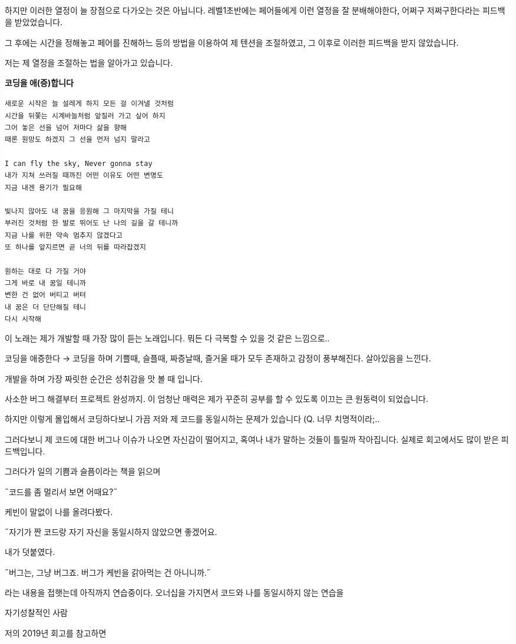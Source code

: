 하지만 이러한 열정이 늘 장점으로 다가오는 것은 아닙니다. 레벨1초반에는 페어들에게 이런 열정을 잘 분배해야한다, 어쩌구 저쩌구한다라는 피드백을 받았었습니다.

그 후에는 시간을 정해놓고 페어를 진해하느 등의 방법을 이용하여 제 텐션을 조절하였고, 그 이후로 이러한 피드백을 받지 않았습니다.

저는 제 열정을 조절하는 법을 알아가고 있습니다. 

**코딩을 애(증)합니다**

```
새로운 시작은 늘 설레게 하지 모든 걸 이겨낼 것처럼
시간을 뒤쫓는 시계바늘처럼 앞질러 가고 싶어 하지
그어 놓은 선을 넘어 저마다 삶을 향해
때론 원망도 하겠지 그 선을 먼저 넘지 말라고

I can fly the sky, Never gonna stay
내가 지쳐 쓰러질 때까진 어떤 이유도 어떤 변명도
지금 내겐 용기가 필요해

빛나지 않아도 내 꿈을 응원해 그 마지막을 가질 테니
부러진 것처럼 한 발로 뛰어도 난 나의 길을 갈 테니까
지금 나를 위한 약속 멈추지 않겠다고
또 하나를 앞지르면 곧 너의 뒤를 따라잡겠지

원하는 대로 다 가질 거야
그게 바로 내 꿈일 테니까
변한 건 없어 버티고 버텨
내 꿈은 더 단단해질 테니
다시 시작해
```

이 노래는 제가 개발할 때 가장 많이 듣는 노래입니다. 뭐든 다 극복할 수 있을 것 같은 느낌으로.. 

코딩을 애증한다 → 코딩을 하며 기쁠때, 슬플때, 짜증날때, 즐거울 때가 모두 존재하고 감정이 풍부해진다. 살아있음을 느낀다.

개발을 하며 가장 짜릿한 순간은 성취감을 맛 볼 때 입니다.

사소한 버그 해결부터 프로젝트 완성까지. 이 엄청난 매력은 제가 꾸준히 공부를 할 수 있도록 이끄는 큰 원동력이 되었습니다.

하지만 이렇게 몰입해서 코딩하다보니 가끔 저와 제 코드를 동일시하는 문제가 있습니다 (Q. 너무 치명적이라;..

그러다보니 제 코드에 대한 버그나 이슈가 나오면 자신감이 떨어지고, 혹여나 내가 말하는 것들이 틀릴까 작아집니다. 실제로 회고에서도 많이 받은 피드백입니다. 

그러다가 일의 기쁨과 슬픔이라는 책을 읽으며 

˝코드를 좀 멀리서 보면 어때요?˝

케빈이 말없이 나를 올려다봤다.

˝자기가 짠 코드랑 자기 자신을 동일시하지 않았으면 좋겠어요.

내가 덧붙였다.

˝버그는, 그냥 버그죠. 버그가 케빈을 갉아먹는 건 아니니까.˝

라는 내용을 접햇는데 아직까지 연습중이다. 오너십을 가지면서 코드와 나를 동일시하지 않는 연습을

자기성찰적인 사람

저의 2019년 회고를 참고하면
